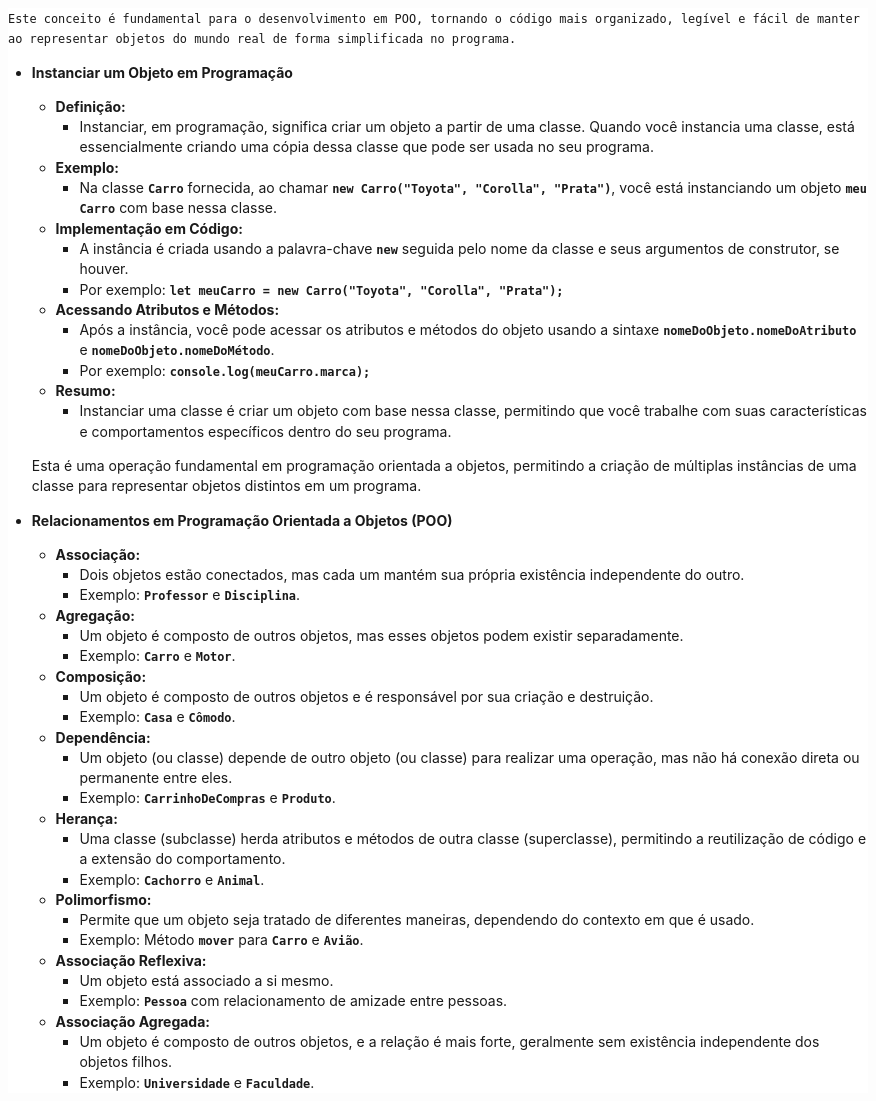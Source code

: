     Este conceito é fundamental para o desenvolvimento em POO, tornando o código mais organizado, legível e fácil de manter ao representar objetos do mundo real de forma simplificada no programa.
    
- **Instanciar um Objeto em Programação**
    - **Definição:**
        - Instanciar, em programação, significa criar um objeto a partir de uma classe. Quando você instancia uma classe, está essencialmente criando uma cópia dessa classe que pode ser usada no seu programa.
    - **Exemplo:**
        - Na classe **`Carro`** fornecida, ao chamar **`new Carro("Toyota", "Corolla", "Prata")`**, você está instanciando um objeto **`meuCarro`** com base nessa classe.
    - **Implementação em Código:**
        - A instância é criada usando a palavra-chave **`new`** seguida pelo nome da classe e seus argumentos de construtor, se houver.
        - Por exemplo: **`let meuCarro = new Carro("Toyota", "Corolla", "Prata");`**
    - **Acessando Atributos e Métodos:**
        - Após a instância, você pode acessar os atributos e métodos do objeto usando a sintaxe **`nomeDoObjeto.nomeDoAtributo`** e **`nomeDoObjeto.nomeDoMétodo`**.
        - Por exemplo: **`console.log(meuCarro.marca);`**
    - **Resumo:**
        - Instanciar uma classe é criar um objeto com base nessa classe, permitindo que você trabalhe com suas características e comportamentos específicos dentro do seu programa.
    
    Esta é uma operação fundamental em programação orientada a objetos, permitindo a criação de múltiplas instâncias de uma classe para representar objetos distintos em um programa.
    
- **Relacionamentos em Programação Orientada a Objetos (POO)**
    - **Associação:**
        - Dois objetos estão conectados, mas cada um mantém sua própria existência independente do outro.
        - Exemplo: **`Professor`** e **`Disciplina`**.
    - **Agregação:**
        - Um objeto é composto de outros objetos, mas esses objetos podem existir separadamente.
        - Exemplo: **`Carro`** e **`Motor`**.
    - **Composição:**
        - Um objeto é composto de outros objetos e é responsável por sua criação e destruição.
        - Exemplo: **`Casa`** e **`Cômodo`**.
    - **Dependência:**
        - Um objeto (ou classe) depende de outro objeto (ou classe) para realizar uma operação, mas não há conexão direta ou permanente entre eles.
        - Exemplo: **`CarrinhoDeCompras`** e **`Produto`**.
    - **Herança:**
        - Uma classe (subclasse) herda atributos e métodos de outra classe (superclasse), permitindo a reutilização de código e a extensão do comportamento.
        - Exemplo: **`Cachorro`** e **`Animal`**.
    - **Polimorfismo:**
        - Permite que um objeto seja tratado de diferentes maneiras, dependendo do contexto em que é usado.
        - Exemplo: Método **`mover`** para **`Carro`** e **`Avião`**.
    - **Associação Reflexiva:**
        - Um objeto está associado a si mesmo.
        - Exemplo: **`Pessoa`** com relacionamento de amizade entre pessoas.
    - **Associação Agregada:**
        - Um objeto é composto de outros objetos, e a relação é mais forte, geralmente sem existência independente dos objetos filhos.
        - Exemplo: **`Universidade`** e **`Faculdade`**.
    